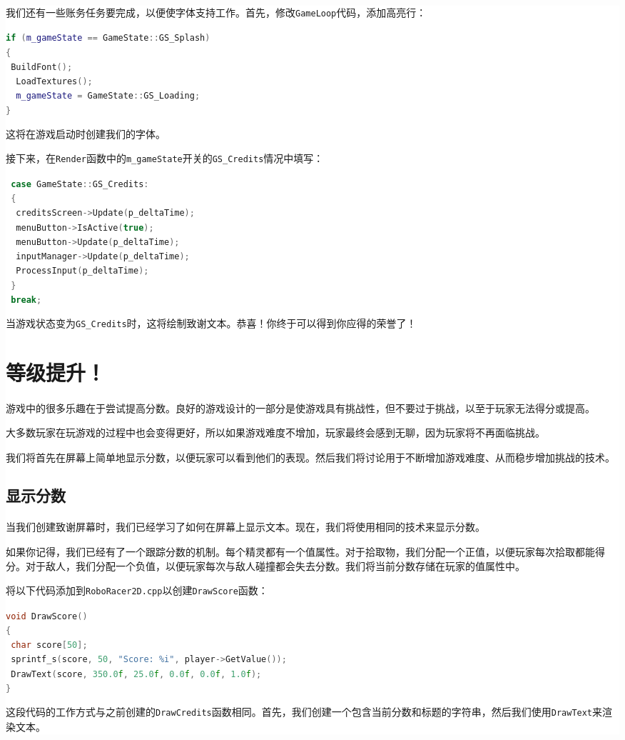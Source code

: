 我们还有一些账务任务要完成，以便使字体支持工作。首先，修改`GameLoop`代码，添加高亮行：

```cpp
if (m_gameState == GameState::GS_Splash)
{
 BuildFont();
  LoadTextures();
  m_gameState = GameState::GS_Loading;
}
```

这将在游戏启动时创建我们的字体。

接下来，在`Render`函数中的`m_gameState`开关的`GS_Credits`情况中填写：

```cpp
 case GameState::GS_Credits:
 {
  creditsScreen->Update(p_deltaTime);
  menuButton->IsActive(true);
  menuButton->Update(p_deltaTime);
  inputManager->Update(p_deltaTime);
  ProcessInput(p_deltaTime);
 }
 break;
```

当游戏状态变为`GS_Credits`时，这将绘制致谢文本。恭喜！你终于可以得到你应得的荣誉了！

# 等级提升！

游戏中的很多乐趣在于尝试提高分数。良好的游戏设计的一部分是使游戏具有挑战性，但不要过于挑战，以至于玩家无法得分或提高。

大多数玩家在玩游戏的过程中也会变得更好，所以如果游戏难度不增加，玩家最终会感到无聊，因为玩家将不再面临挑战。

我们将首先在屏幕上简单地显示分数，以便玩家可以看到他们的表现。然后我们将讨论用于不断增加游戏难度、从而稳步增加挑战的技术。

## 显示分数

当我们创建致谢屏幕时，我们已经学习了如何在屏幕上显示文本。现在，我们将使用相同的技术来显示分数。

如果你记得，我们已经有了一个跟踪分数的机制。每个精灵都有一个值属性。对于拾取物，我们分配一个正值，以便玩家每次拾取都能得分。对于敌人，我们分配一个负值，以便玩家每次与敌人碰撞都会失去分数。我们将当前分数存储在玩家的值属性中。

将以下代码添加到`RoboRacer2D.cpp`以创建`DrawScore`函数：

```cpp
void DrawScore()
{
 char score[50];
 sprintf_s(score, 50, "Score: %i", player->GetValue());
 DrawText(score, 350.0f, 25.0f, 0.0f, 0.0f, 1.0f);
}
```

这段代码的工作方式与之前创建的`DrawCredits`函数相同。首先，我们创建一个包含当前分数和标题的字符串，然后我们使用`DrawText`来渲染文本。
